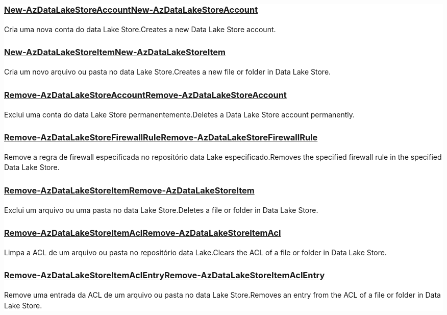 ### [<span data-ttu-id="42899-152">New-AzDataLakeStoreAccount</span><span class="sxs-lookup"><span data-stu-id="42899-152">New-AzDataLakeStoreAccount</span></span>](New-AzDataLakeStoreAccount.md)
<span data-ttu-id="42899-153">Cria uma nova conta do data Lake Store.</span><span class="sxs-lookup"><span data-stu-id="42899-153">Creates a new Data Lake Store account.</span></span>

### [<span data-ttu-id="42899-154">New-AzDataLakeStoreItem</span><span class="sxs-lookup"><span data-stu-id="42899-154">New-AzDataLakeStoreItem</span></span>](New-AzDataLakeStoreItem.md)
<span data-ttu-id="42899-155">Cria um novo arquivo ou pasta no data Lake Store.</span><span class="sxs-lookup"><span data-stu-id="42899-155">Creates a new file or folder in Data Lake Store.</span></span>

### [<span data-ttu-id="42899-156">Remove-AzDataLakeStoreAccount</span><span class="sxs-lookup"><span data-stu-id="42899-156">Remove-AzDataLakeStoreAccount</span></span>](Remove-AzDataLakeStoreAccount.md)
<span data-ttu-id="42899-157">Exclui uma conta do data Lake Store permanentemente.</span><span class="sxs-lookup"><span data-stu-id="42899-157">Deletes a Data Lake Store account permanently.</span></span>

### [<span data-ttu-id="42899-158">Remove-AzDataLakeStoreFirewallRule</span><span class="sxs-lookup"><span data-stu-id="42899-158">Remove-AzDataLakeStoreFirewallRule</span></span>](Remove-AzDataLakeStoreFirewallRule.md)
<span data-ttu-id="42899-159">Remove a regra de firewall especificada no repositório data Lake especificado.</span><span class="sxs-lookup"><span data-stu-id="42899-159">Removes the specified firewall rule in the specified Data Lake Store.</span></span>

### [<span data-ttu-id="42899-160">Remove-AzDataLakeStoreItem</span><span class="sxs-lookup"><span data-stu-id="42899-160">Remove-AzDataLakeStoreItem</span></span>](Remove-AzDataLakeStoreItem.md)
<span data-ttu-id="42899-161">Exclui um arquivo ou uma pasta no data Lake Store.</span><span class="sxs-lookup"><span data-stu-id="42899-161">Deletes a file or folder in Data Lake Store.</span></span>

### [<span data-ttu-id="42899-162">Remove-AzDataLakeStoreItemAcl</span><span class="sxs-lookup"><span data-stu-id="42899-162">Remove-AzDataLakeStoreItemAcl</span></span>](Remove-AzDataLakeStoreItemAcl.md)
<span data-ttu-id="42899-163">Limpa a ACL de um arquivo ou pasta no repositório data Lake.</span><span class="sxs-lookup"><span data-stu-id="42899-163">Clears the ACL of a file or folder in Data Lake Store.</span></span>

### [<span data-ttu-id="42899-164">Remove-AzDataLakeStoreItemAclEntry</span><span class="sxs-lookup"><span data-stu-id="42899-164">Remove-AzDataLakeStoreItemAclEntry</span></span>](Remove-AzDataLakeStoreItemAclEntry.md)
<span data-ttu-id="42899-165">Remove uma entrada da ACL de um arquivo ou pasta no data Lake Store.</span><span class="sxs-lookup"><span data-stu-id="42899-165">Removes an entry from the ACL of a file or folder in Data Lake Store.</span></span>
